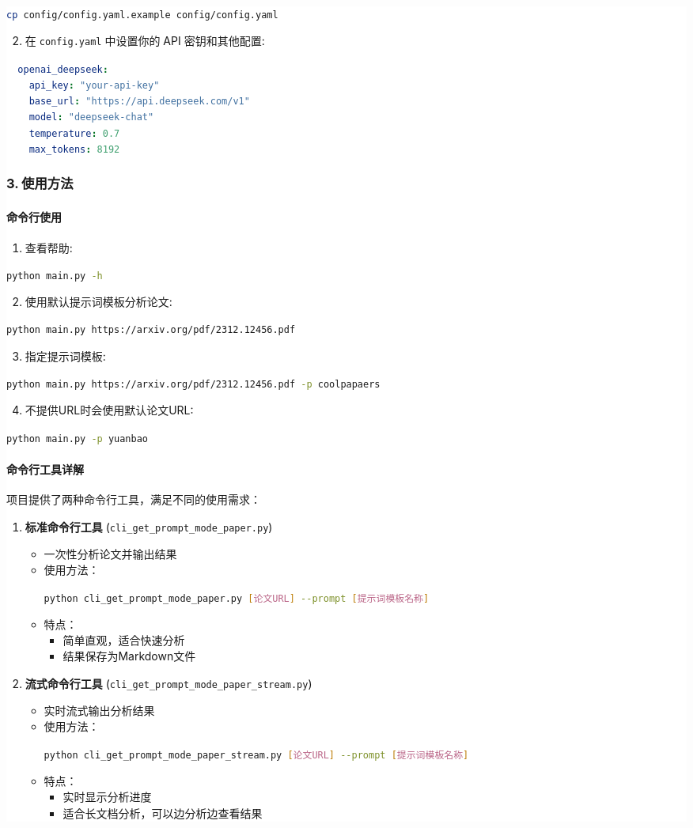 ```bash
cp config/config.yaml.example config/config.yaml
```

2. 在 `config.yaml` 中设置你的 API 密钥和其他配置:

```yaml
  openai_deepseek:
    api_key: "your-api-key"
    base_url: "https://api.deepseek.com/v1"
    model: "deepseek-chat"
    temperature: 0.7
    max_tokens: 8192
```

### 3. 使用方法

#### 命令行使用

1. 查看帮助:

```bash
python main.py -h
```

2. 使用默认提示词模板分析论文:

```bash
python main.py https://arxiv.org/pdf/2312.12456.pdf
```

3. 指定提示词模板:

```bash
python main.py https://arxiv.org/pdf/2312.12456.pdf -p coolpapaers
```

4. 不提供URL时会使用默认论文URL:

```bash
python main.py -p yuanbao
```

#### 命令行工具详解

项目提供了两种命令行工具，满足不同的使用需求：

1. **标准命令行工具** (`cli_get_prompt_mode_paper.py`)

   - 一次性分析论文并输出结果
   - 使用方法：
     ```bash
     python cli_get_prompt_mode_paper.py [论文URL] --prompt [提示词模板名称]
     ```
   - 特点：
     - 简单直观，适合快速分析
     - 结果保存为Markdown文件
2. **流式命令行工具** (`cli_get_prompt_mode_paper_stream.py`)

   - 实时流式输出分析结果
   - 使用方法：
     ```bash
     python cli_get_prompt_mode_paper_stream.py [论文URL] --prompt [提示词模板名称]
     ```
   - 特点：
     - 实时显示分析进度
     - 适合长文档分析，可以边分析边查看结果
